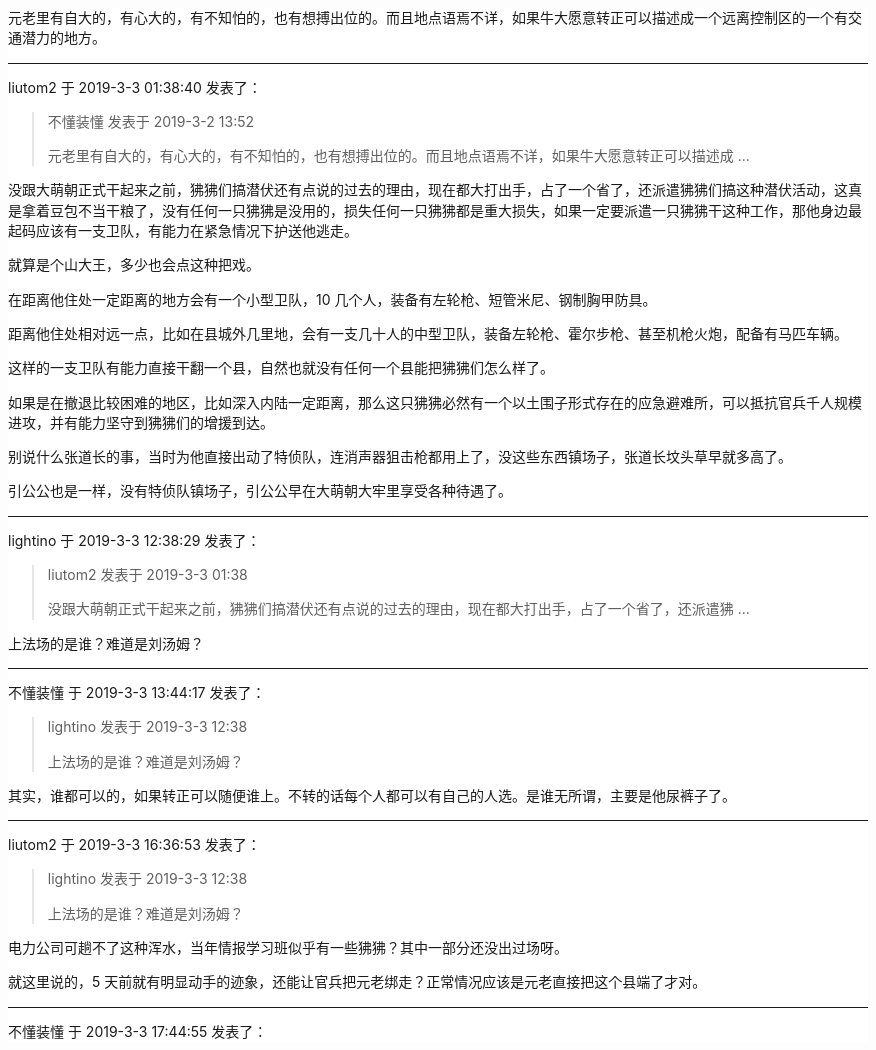 元老里有自大的，有心大的，有不知怕的，也有想搏出位的。而且地点语焉不详，如果牛大愿意转正可以描述成一个远离控制区的一个有交通潜力的地方。

---

liutom2 于 2019-3-3 01:38:40 发表了：

> 不懂装懂 发表于 2019-3-2 13:52
>
> 元老里有自大的，有心大的，有不知怕的，也有想搏出位的。而且地点语焉不详，如果牛大愿意转正可以描述成 ...

没跟大萌朝正式干起来之前，狒狒们搞潜伏还有点说的过去的理由，现在都大打出手，占了一个省了，还派遣狒狒们搞这种潜伏活动，这真是拿着豆包不当干粮了，没有任何一只狒狒是没用的，损失任何一只狒狒都是重大损失，如果一定要派遣一只狒狒干这种工作，那他身边最起码应该有一支卫队，有能力在紧急情况下护送他逃走。

就算是个山大王，多少也会点这种把戏。

在距离他住处一定距离的地方会有一个小型卫队，10 几个人，装备有左轮枪、短管米尼、钢制胸甲防具。

距离他住处相对远一点，比如在县城外几里地，会有一支几十人的中型卫队，装备左轮枪、霍尔步枪、甚至机枪火炮，配备有马匹车辆。

这样的一支卫队有能力直接干翻一个县，自然也就没有任何一个县能把狒狒们怎么样了。

如果是在撤退比较困难的地区，比如深入内陆一定距离，那么这只狒狒必然有一个以土围子形式存在的应急避难所，可以抵抗官兵千人规模进攻，并有能力坚守到狒狒们的增援到达。

别说什么张道长的事，当时为他直接出动了特侦队，连消声器狙击枪都用上了，没这些东西镇场子，张道长坟头草早就多高了。

引公公也是一样，没有特侦队镇场子，引公公早在大萌朝大牢里享受各种待遇了。

---

lightino 于 2019-3-3 12:38:29 发表了：

> liutom2 发表于 2019-3-3 01:38
>
> 没跟大萌朝正式干起来之前，狒狒们搞潜伏还有点说的过去的理由，现在都大打出手，占了一个省了，还派遣狒 ...

上法场的是谁？难道是刘汤姆？

---

不懂装懂 于 2019-3-3 13:44:17 发表了：

> lightino 发表于 2019-3-3 12:38
>
> 上法场的是谁？难道是刘汤姆？

其实，谁都可以的，如果转正可以随便谁上。不转的话每个人都可以有自己的人选。是谁无所谓，主要是他尿裤子了。

---

liutom2 于 2019-3-3 16:36:53 发表了：

> lightino 发表于 2019-3-3 12:38
>
> 上法场的是谁？难道是刘汤姆？

电力公司可趟不了这种浑水，当年情报学习班似乎有一些狒狒？其中一部分还没出过场呀。

就这里说的，5 天前就有明显动手的迹象，还能让官兵把元老绑走？正常情况应该是元老直接把这个县端了才对。

---

不懂装懂 于 2019-3-3 17:44:55 发表了：
